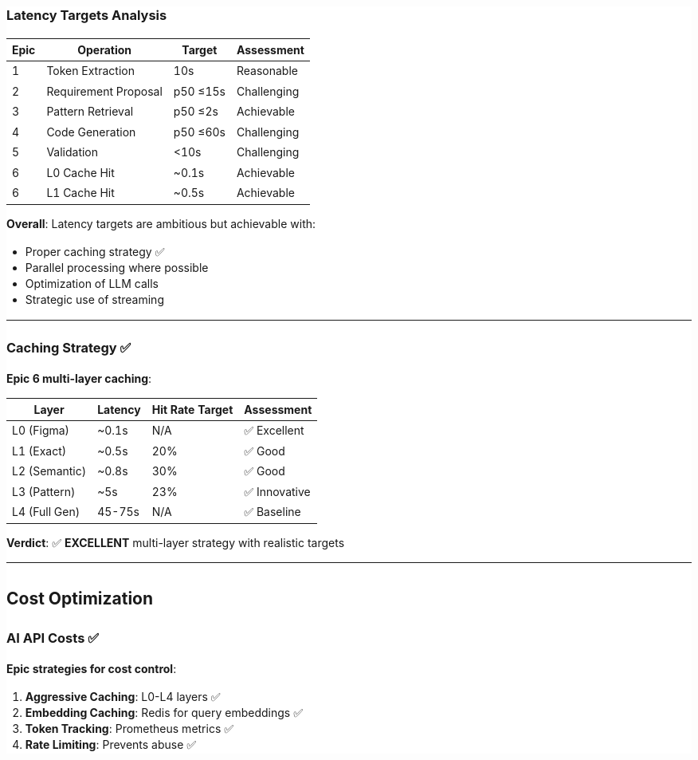 ### Latency Targets Analysis

| Epic | Operation | Target | Assessment |
|------|-----------|--------|------------|
| 1 | Token Extraction | 10s | Reasonable |
| 2 | Requirement Proposal | p50 ≤15s | Challenging |
| 3 | Pattern Retrieval | p50 ≤2s | Achievable |
| 4 | Code Generation | p50 ≤60s | Challenging |
| 5 | Validation | <10s | Challenging |
| 6 | L0 Cache Hit | ~0.1s | Achievable |
| 6 | L1 Cache Hit | ~0.5s | Achievable |

**Overall**: Latency targets are ambitious but achievable with:
- Proper caching strategy ✅
- Parallel processing where possible
- Optimization of LLM calls
- Strategic use of streaming

---

### Caching Strategy ✅

**Epic 6 multi-layer caching**:

| Layer | Latency | Hit Rate Target | Assessment |
|-------|---------|-----------------|------------|
| L0 (Figma) | ~0.1s | N/A | ✅ Excellent |
| L1 (Exact) | ~0.5s | 20% | ✅ Good |
| L2 (Semantic) | ~0.8s | 30% | ✅ Good |
| L3 (Pattern) | ~5s | 23% | ✅ Innovative |
| L4 (Full Gen) | 45-75s | N/A | ✅ Baseline |

**Verdict**: ✅ **EXCELLENT** multi-layer strategy with realistic targets

---

## Cost Optimization

### AI API Costs ✅

**Epic strategies for cost control**:

1. **Aggressive Caching**: L0-L4 layers ✅
2. **Embedding Caching**: Redis for query embeddings ✅
3. **Token Tracking**: Prometheus metrics ✅
4. **Rate Limiting**: Prevents abuse ✅
